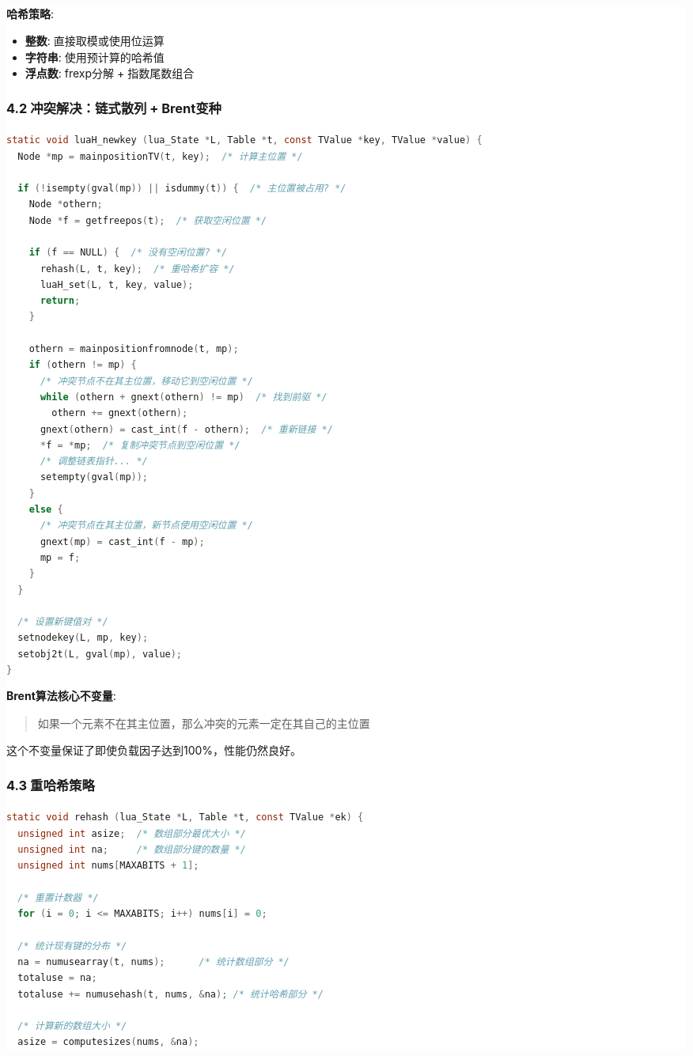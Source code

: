 **哈希策略**:
- **整数**: 直接取模或使用位运算
- **字符串**: 使用预计算的哈希值
- **浮点数**: frexp分解 + 指数尾数组合

### 4.2 冲突解决：链式散列 + Brent变种
```c
static void luaH_newkey (lua_State *L, Table *t, const TValue *key, TValue *value) {
  Node *mp = mainpositionTV(t, key);  /* 计算主位置 */
  
  if (!isempty(gval(mp)) || isdummy(t)) {  /* 主位置被占用? */
    Node *othern;
    Node *f = getfreepos(t);  /* 获取空闲位置 */
    
    if (f == NULL) {  /* 没有空闲位置? */
      rehash(L, t, key);  /* 重哈希扩容 */
      luaH_set(L, t, key, value);
      return;
    }
    
    othern = mainpositionfromnode(t, mp);
    if (othern != mp) {  
      /* 冲突节点不在其主位置，移动它到空闲位置 */
      while (othern + gnext(othern) != mp)  /* 找到前驱 */
        othern += gnext(othern);
      gnext(othern) = cast_int(f - othern);  /* 重新链接 */
      *f = *mp;  /* 复制冲突节点到空闲位置 */
      /* 调整链表指针... */
      setempty(gval(mp));
    }
    else {  
      /* 冲突节点在其主位置，新节点使用空闲位置 */
      gnext(mp) = cast_int(f - mp);
      mp = f;
    }
  }
  
  /* 设置新键值对 */
  setnodekey(L, mp, key);
  setobj2t(L, gval(mp), value);
}
```

**Brent算法核心不变量**:
> 如果一个元素不在其主位置，那么冲突的元素一定在其自己的主位置

这个不变量保证了即使负载因子达到100%，性能仍然良好。

### 4.3 重哈希策略
```c
static void rehash (lua_State *L, Table *t, const TValue *ek) {
  unsigned int asize;  /* 数组部分最优大小 */
  unsigned int na;     /* 数组部分键的数量 */
  unsigned int nums[MAXABITS + 1];
  
  /* 重置计数器 */
  for (i = 0; i <= MAXABITS; i++) nums[i] = 0;
  
  /* 统计现有键的分布 */
  na = numusearray(t, nums);      /* 统计数组部分 */
  totaluse = na;
  totaluse += numusehash(t, nums, &na); /* 统计哈希部分 */
  
  /* 计算新的数组大小 */
  asize = computesizes(nums, &na);
```